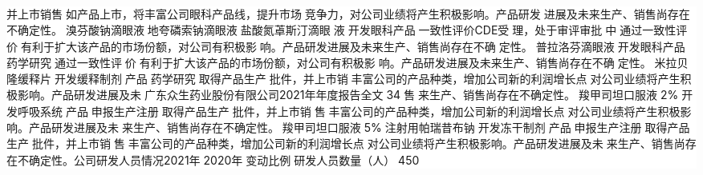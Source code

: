 并上市销售
如产品上市，将丰富公司眼科产品线，提升市场
竞争力，对公司业绩将产生积极影响。产品研发
进展及未来生产、销售尚存在不确定性。
溴芬酸钠滴眼液
地夸磷索钠滴眼液
盐酸氮䓬斯汀滴眼
液
开发眼科产品
一致性评价CDE受
理，处于审评审批
中
通过一致性评
价
有利于扩大该产品的市场份额，对公司有积极影
响。产品研发进展及未来生产、销售尚存在不确
定性。
普拉洛芬滴眼液
开发眼科产品
药学研究
通过一致性评
价
有利于扩大该产品的市场份额，对公司有积极影
响。产品研发进展及未来生产、销售尚存在不确
定性。
米拉贝隆缓释片
开发缓释制剂
产品
药学研究
取得产品生产
批件，并上市销
丰富公司的产品种类，增加公司新的利润增长点
对公司业绩将产生积极影响。产品研发进展及未
广东众生药业股份有限公司2021年年度报告全文
34
售
来生产、销售尚存在不确定性。
羧甲司坦口服液
2%
开发呼吸系统
产品
申报生产注册
取得产品生产
批件，并上市销
售
丰富公司的产品种类，增加公司新的利润增长点
对公司业绩将产生积极影响。产品研发进展及未
来生产、销售尚存在不确定性。
羧甲司坦口服液
5%
注射用帕瑞昔布钠
开发冻干制剂
产品
申报生产注册
取得产品生产
批件，并上市销
售
丰富公司的产品种类，增加公司新的利润增长点
对公司业绩将产生积极影响。产品研发进展及未
来生产、销售尚存在不确定性。公司研发人员情况2021年
2020年
变动比例
研发人员数量（人）
450